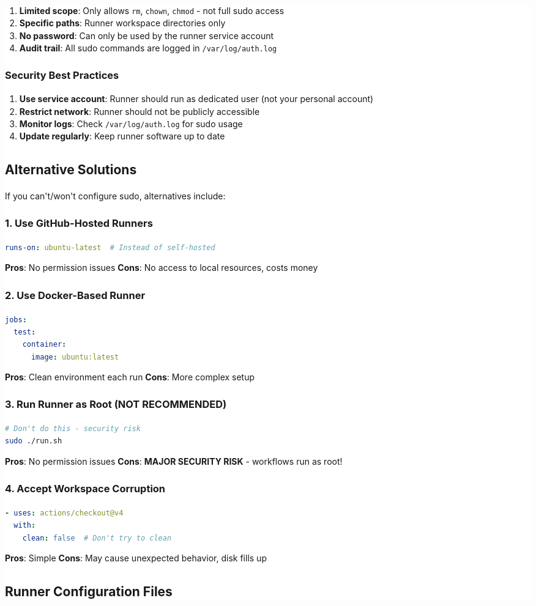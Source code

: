 1. **Limited scope**: Only allows `rm`, `chown`, `chmod` - not full sudo access
2. **Specific paths**: Runner workspace directories only
3. **No password**: Can only be used by the runner service account
4. **Audit trail**: All sudo commands are logged in `/var/log/auth.log`

### Security Best Practices

1. **Use service account**: Runner should run as dedicated user (not your personal account)
2. **Restrict network**: Runner should not be publicly accessible
3. **Monitor logs**: Check `/var/log/auth.log` for sudo usage
4. **Update regularly**: Keep runner software up to date

## Alternative Solutions

If you can't/won't configure sudo, alternatives include:

### 1. Use GitHub-Hosted Runners
```yaml
runs-on: ubuntu-latest  # Instead of self-hosted
```
**Pros**: No permission issues
**Cons**: No access to local resources, costs money

### 2. Use Docker-Based Runner
```yaml
jobs:
  test:
    container:
      image: ubuntu:latest
```
**Pros**: Clean environment each run
**Cons**: More complex setup

### 3. Run Runner as Root (NOT RECOMMENDED)
```bash
# Don't do this - security risk
sudo ./run.sh
```
**Pros**: No permission issues
**Cons**: **MAJOR SECURITY RISK** - workflows run as root!

### 4. Accept Workspace Corruption
```yaml
- uses: actions/checkout@v4
  with:
    clean: false  # Don't try to clean
```
**Pros**: Simple
**Cons**: May cause unexpected behavior, disk fills up

## Runner Configuration Files
